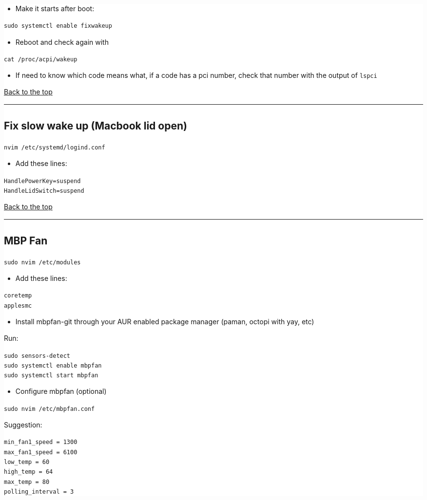 - Make it starts after boot: 
```
sudo systemctl enable fixwakeup
```
- Reboot and check again with 
```
cat /proc/acpi/wakeup 
```

- If need to know which code means what, if a code has a pci number, check that number with the output of `lspci`

[Back to the top](#top)

---

## Fix slow wake up (Macbook lid open)

    nvim /etc/systemd/logind.conf

- Add these lines:

```
HandlePowerKey=suspend
HandleLidSwitch=suspend
```

[Back to the top](#top)

---

## MBP Fan

    sudo nvim /etc/modules

- Add these lines:

```
coretemp
applesmc
```

- Install mbpfan-git through your AUR enabled package manager (paman, octopi with yay, etc)

Run:

    sudo sensors-detect
    sudo systemctl enable mbpfan
    sudo systemctl start mbpfan

- Configure mbpfan (optional)
```
sudo nvim /etc/mbpfan.conf
```
Suggestion:

```
min_fan1_speed = 1300
max_fan1_speed = 6100
low_temp = 60  
high_temp = 64  
max_temp = 80  
polling_interval = 3
```
